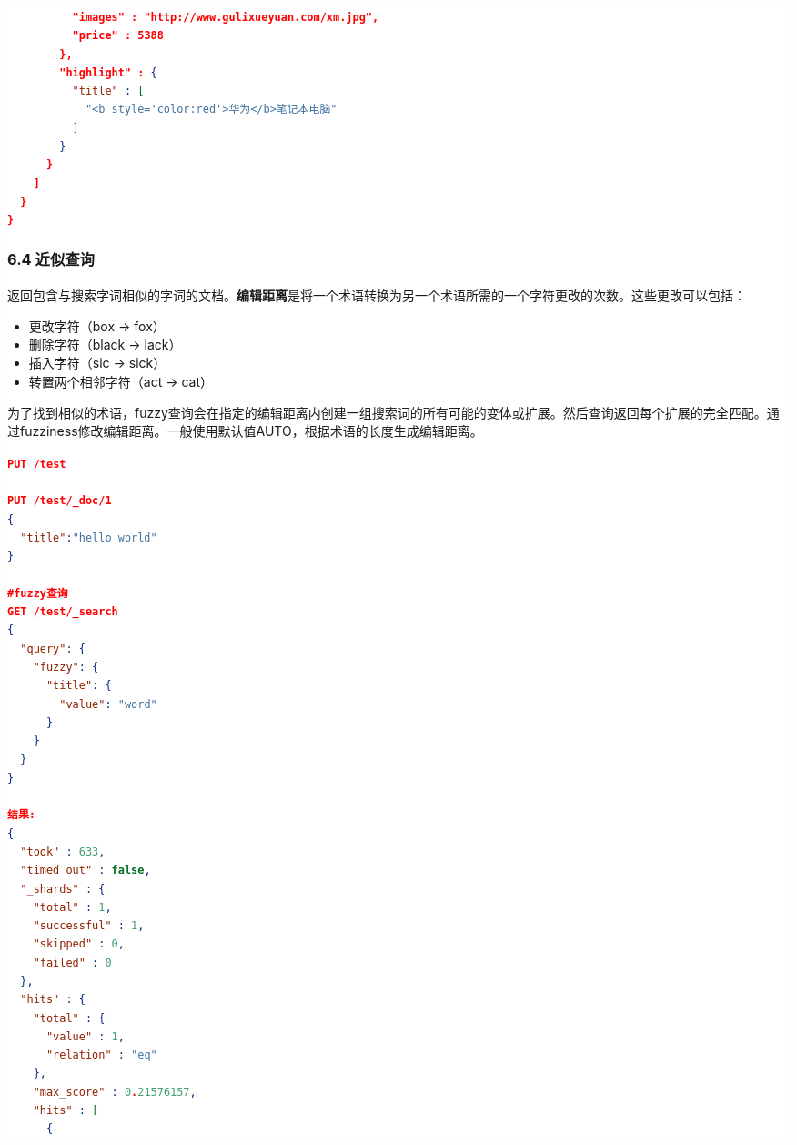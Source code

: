 ```json
          "images" : "http://www.gulixueyuan.com/xm.jpg",
          "price" : 5388
        },
        "highlight" : {
          "title" : [
            "<b style='color:red'>华为</b>笔记本电脑"
          ]
        }
      }
    ]
  }
}

```

### 6.4 近似查询

返回包含与搜索字词相似的字词的文档。**编辑距离**是将一个术语转换为另一个术语所需的一个字符更改的次数。这些更改可以包括：

- 更改字符（box → fox）
- 删除字符（black → lack）
- 插入字符（sic → sick）
- 转置两个相邻字符（act → cat）

为了找到相似的术语，fuzzy查询会在指定的编辑距离内创建一组搜索词的所有可能的变体或扩展。然后查询返回每个扩展的完全匹配。通过fuzziness修改编辑距离。一般使用默认值AUTO，根据术语的长度生成编辑距离。

```json
PUT /test

PUT /test/_doc/1
{
  "title":"hello world"
}

#fuzzy查询
GET /test/_search
{
  "query": {
    "fuzzy": {
      "title": {
        "value": "word"
      }
    }
  }
}

结果:
{
  "took" : 633,
  "timed_out" : false,
  "_shards" : {
    "total" : 1,
    "successful" : 1,
    "skipped" : 0,
    "failed" : 0
  },
  "hits" : {
    "total" : {
      "value" : 1,
      "relation" : "eq"
    },
    "max_score" : 0.21576157,
    "hits" : [
      {
```